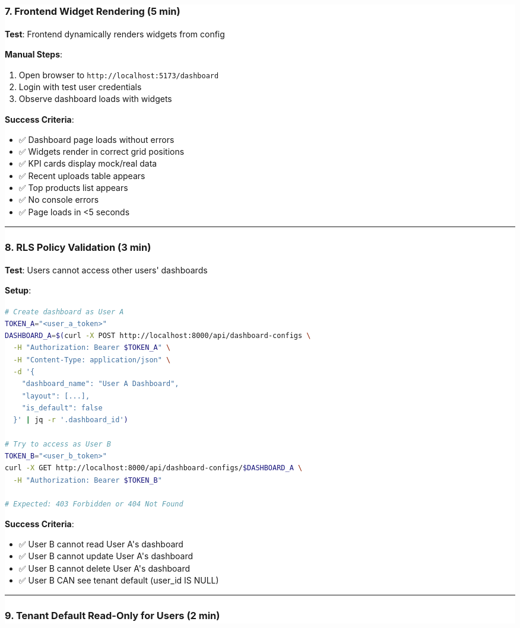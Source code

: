 ### 7. Frontend Widget Rendering (5 min)

**Test**: Frontend dynamically renders widgets from config

**Manual Steps**:
1. Open browser to `http://localhost:5173/dashboard`
2. Login with test user credentials
3. Observe dashboard loads with widgets

**Success Criteria**:
- ✅ Dashboard page loads without errors
- ✅ Widgets render in correct grid positions
- ✅ KPI cards display mock/real data
- ✅ Recent uploads table appears
- ✅ Top products list appears
- ✅ No console errors
- ✅ Page loads in <5 seconds

---

### 8. RLS Policy Validation (3 min)

**Test**: Users cannot access other users' dashboards

**Setup**:
```bash
# Create dashboard as User A
TOKEN_A="<user_a_token>"
DASHBOARD_A=$(curl -X POST http://localhost:8000/api/dashboard-configs \
  -H "Authorization: Bearer $TOKEN_A" \
  -H "Content-Type: application/json" \
  -d '{
    "dashboard_name": "User A Dashboard",
    "layout": [...],
    "is_default": false
  }' | jq -r '.dashboard_id')

# Try to access as User B
TOKEN_B="<user_b_token>"
curl -X GET http://localhost:8000/api/dashboard-configs/$DASHBOARD_A \
  -H "Authorization: Bearer $TOKEN_B"

# Expected: 403 Forbidden or 404 Not Found
```

**Success Criteria**:
- ✅ User B cannot read User A's dashboard
- ✅ User B cannot update User A's dashboard
- ✅ User B cannot delete User A's dashboard
- ✅ User B CAN see tenant default (user_id IS NULL)

---

### 9. Tenant Default Read-Only for Users (2 min)
